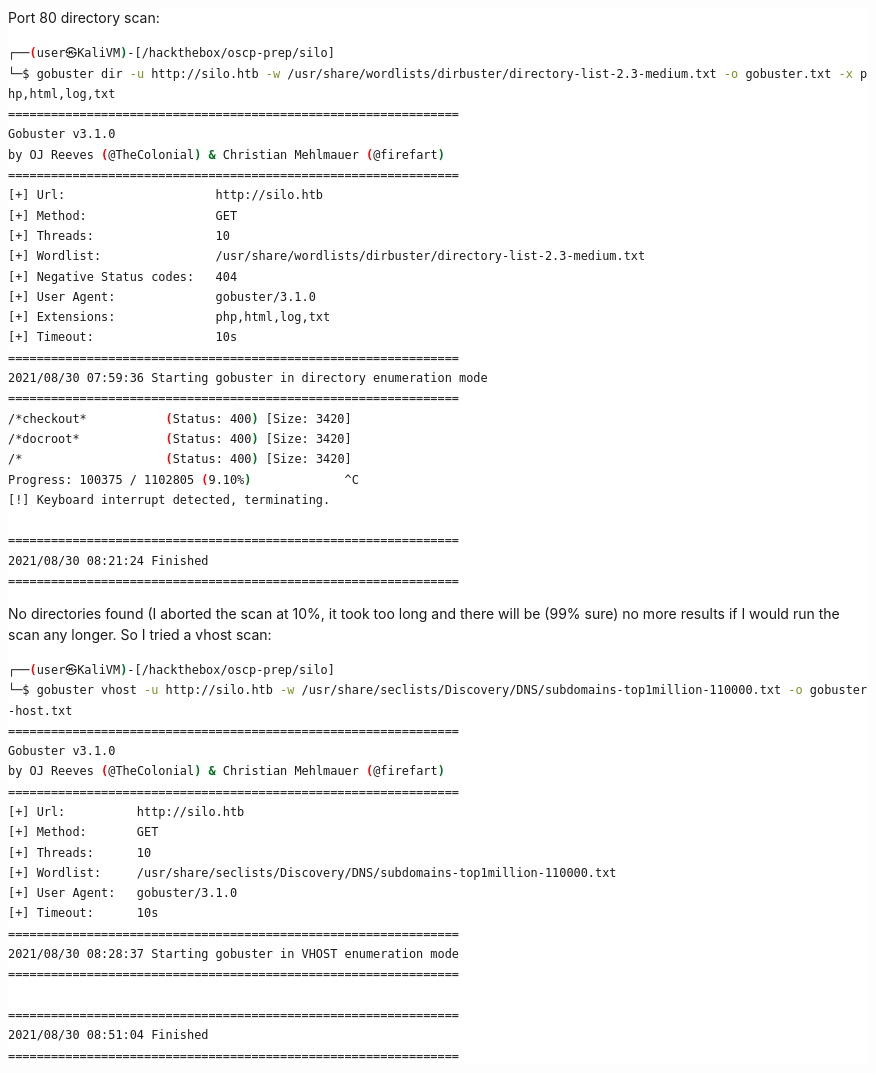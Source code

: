 Port 80 directory scan:

```bash
┌──(user㉿KaliVM)-[/hackthebox/oscp-prep/silo]
└─$ gobuster dir -u http://silo.htb -w /usr/share/wordlists/dirbuster/directory-list-2.3-medium.txt -o gobuster.txt -x php,html,log,txt
===============================================================
Gobuster v3.1.0
by OJ Reeves (@TheColonial) & Christian Mehlmauer (@firefart)
===============================================================
[+] Url:                     http://silo.htb
[+] Method:                  GET
[+] Threads:                 10
[+] Wordlist:                /usr/share/wordlists/dirbuster/directory-list-2.3-medium.txt
[+] Negative Status codes:   404
[+] User Agent:              gobuster/3.1.0
[+] Extensions:              php,html,log,txt
[+] Timeout:                 10s
===============================================================
2021/08/30 07:59:36 Starting gobuster in directory enumeration mode
===============================================================
/*checkout*           (Status: 400) [Size: 3420]
/*docroot*            (Status: 400) [Size: 3420]
/*                    (Status: 400) [Size: 3420]
Progress: 100375 / 1102805 (9.10%)             ^C
[!] Keyboard interrupt detected, terminating.
                                                
===============================================================
2021/08/30 08:21:24 Finished
===============================================================
```

No directories found (I aborted the scan at 10%, it took too long and there will be (99% sure) no more results if I would run the scan any longer. So I tried a vhost scan:

```bash
┌──(user㉿KaliVM)-[/hackthebox/oscp-prep/silo]  
└─$ gobuster vhost -u http://silo.htb -w /usr/share/seclists/Discovery/DNS/subdomains-top1million-110000.txt -o gobuster-host.txt
===============================================================     
Gobuster v3.1.0                                                
by OJ Reeves (@TheColonial) & Christian Mehlmauer (@firefart)   
===============================================================
[+] Url:          http://silo.htb       
[+] Method:       GET  
[+] Threads:      10       
[+] Wordlist:     /usr/share/seclists/Discovery/DNS/subdomains-top1million-110000.txt          
[+] User Agent:   gobuster/3.1.0    
[+] Timeout:      10s            
===============================================================   
2021/08/30 08:28:37 Starting gobuster in VHOST enumeration mode       
===============================================================

===============================================================
2021/08/30 08:51:04 Finished
===============================================================
```
